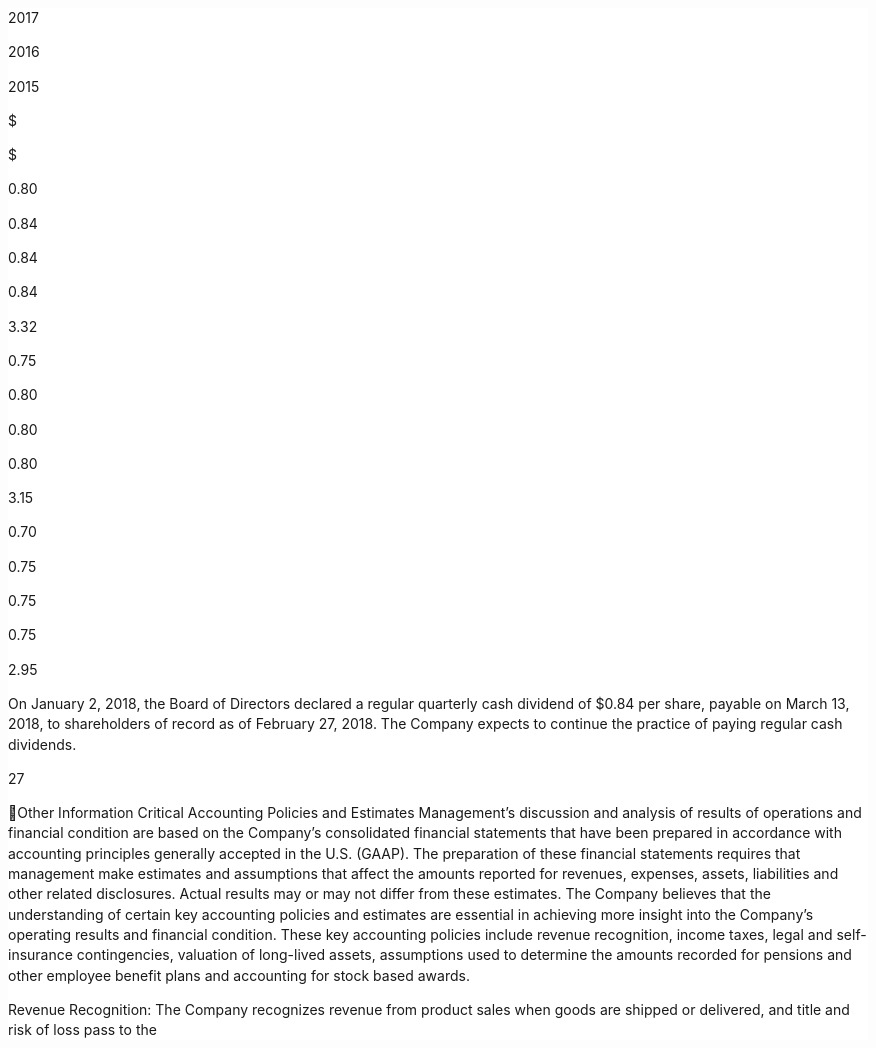 2017

2016

2015

$

$

0.80

0.84

0.84

0.84

3.32

0.75

0.80

0.80

0.80

3.15

0.70

0.75

0.75

0.75

2.95

On January 2, 2018, the Board of Directors declared a regular quarterly cash dividend of $0.84 per share, payable on March 13, 2018, to shareholders of
record as of February 27, 2018. The Company expects to continue the practice of paying regular cash dividends.

27

Other Information
Critical Accounting Policies and Estimates
Management’s discussion and analysis of results of operations and financial condition are based on the Company’s consolidated financial statements that
have been prepared in accordance with accounting principles generally accepted in the U.S. (GAAP). The preparation of these financial statements requires
that management make estimates and assumptions that affect the amounts reported for revenues, expenses, assets, liabilities and other related disclosures.
Actual results may or may not differ from these estimates. The Company believes that the understanding of certain key accounting policies and estimates
are essential in achieving more insight into the Company’s operating results and financial condition. These key accounting policies include revenue
recognition, income taxes, legal and self-insurance contingencies, valuation of long-lived assets, assumptions used to determine the amounts recorded for
pensions and other employee benefit plans and accounting for stock based awards.

Revenue Recognition:  The Company recognizes revenue from product sales when goods are shipped or delivered, and title and risk of loss pass to the

